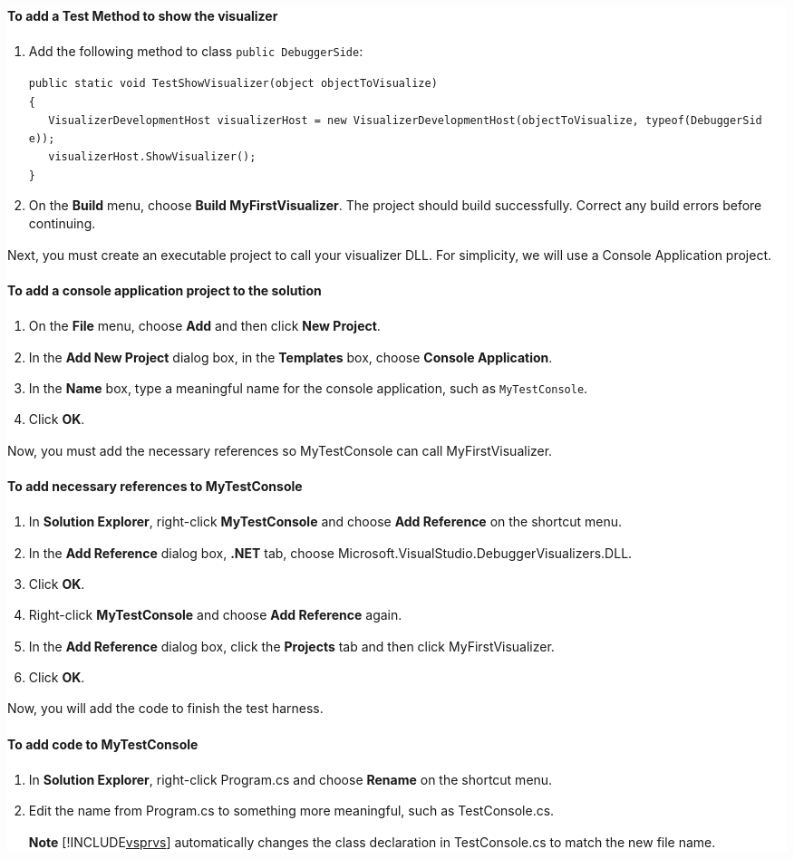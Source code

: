 #### To add a Test Method to show the visualizer  
  
1.  Add the following method to class `public DebuggerSide`:  
  
    ```  
    public static void TestShowVisualizer(object objectToVisualize)  
    {  
       VisualizerDevelopmentHost visualizerHost = new VisualizerDevelopmentHost(objectToVisualize, typeof(DebuggerSide));  
       visualizerHost.ShowVisualizer();  
    }  
    ```  
  
2.  On the **Build** menu, choose **Build MyFirstVisualizer**. The project should build successfully. Correct any build errors before continuing.  
  
 Next, you must create an executable project to call your visualizer DLL. For simplicity, we will use a Console Application project.  
  
#### To add a console application project to the solution  
  
1.  On the **File** menu, choose **Add** and then click **New Project**.  
  
2.  In the **Add New Project** dialog box, in the **Templates** box, choose **Console Application**.  
  
3.  In the **Name** box, type a meaningful name for the console application, such as `MyTestConsole`.  
  
4.  Click **OK**.  
  
 Now, you must add the necessary references so MyTestConsole can call MyFirstVisualizer.  
  
#### To add necessary references to MyTestConsole  
  
1.  In **Solution Explorer**, right-click **MyTestConsole** and choose **Add Reference** on the shortcut menu.  
  
2.  In the **Add Reference** dialog box, **.NET** tab, choose Microsoft.VisualStudio.DebuggerVisualizers.DLL.  
  
3.  Click **OK**.  
  
4.  Right-click **MyTestConsole** and choose **Add Reference** again.  
  
5.  In the **Add Reference** dialog box, click the **Projects** tab and then click MyFirstVisualizer.  
  
6.  Click **OK**.  
  
 Now, you will add the code to finish the test harness.  
  
#### To add code to MyTestConsole  
  
1.  In **Solution Explorer**, right-click Program.cs and choose **Rename** on the shortcut menu.  
  
2.  Edit the name from Program.cs to something more meaningful, such as TestConsole.cs.  
  
     **Note** [!INCLUDE[vsprvs](../vs140/includes/vsprvs_md.md)] automatically changes the class declaration in TestConsole.cs to match the new file name.  
  